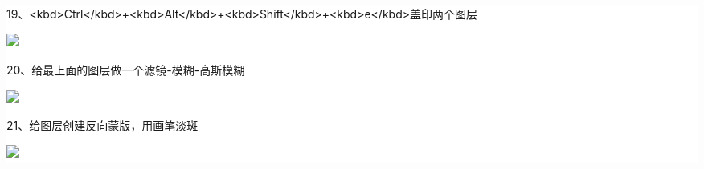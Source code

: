 19、\<kbd>Ctrl\</kbd>+\<kbd>Alt\</kbd>+\<kbd>Shift\</kbd>+\<kbd>e\</kbd>盖印两个图层

![](https://cdn.wallleap.cn/img/pic/illustration/image-20210304150549180.png)

20、给最上面的图层做一个滤镜-模糊-高斯模糊

![](https://cdn.wallleap.cn/img/pic/illustration/image-20210304150649934.png)

21、给图层创建反向蒙版，用画笔淡斑

![](https://cdn.wallleap.cn/img/pic/illustration/image-20210309163720634.png)
